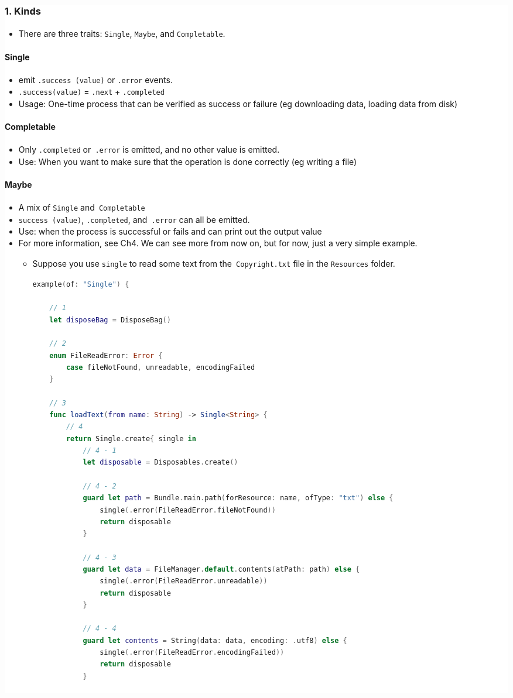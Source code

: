 ### 1. Kinds
* There are three traits: `Single`, `Maybe`, and `Completable`.

#### Single
* emit `.success (value)` or `.error` events.
* `.success(value)` = `.next` + `.completed`
* Usage: One-time process that can be verified as success or failure (eg downloading data, loading data from disk)

#### Completable
* Only `.completed` or` .error` is emitted, and no other value is emitted.
* Use: When you want to make sure that the operation is done correctly (eg writing a file)

#### Maybe
* A mix of `Single` and` Completable`
* `success (value)`, `.completed`, and` .error` can all be emitted.
* Use: when the process is successful or fails and can print out the output value
* For more information, see Ch4. We can see more from now on, but for now, just a very simple example.
	* Suppose you use `single` to read some text from the` Copyright.txt` file in the `Resources` folder.

		```swift
		example(of: "Single") {
		    
		    // 1
		    let disposeBag = DisposeBag()
		    
		    // 2
		    enum FileReadError: Error {
		        case fileNotFound, unreadable, encodingFailed
		    }
		    
		    // 3
		    func loadText(from name: String) -> Single<String> {
		        // 4
		        return Single.create{ single in
		            // 4 - 1
		            let disposable = Disposables.create()
		            
		            // 4 - 2
		            guard let path = Bundle.main.path(forResource: name, ofType: "txt") else {
		                single(.error(FileReadError.fileNotFound))
		                return disposable
		            }
		            
		            // 4 - 3
		            guard let data = FileManager.default.contents(atPath: path) else {
		                single(.error(FileReadError.unreadable))
		                return disposable
		            }
		            
		            // 4 - 4
		            guard let contents = String(data: data, encoding: .utf8) else {
		                single(.error(FileReadError.encodingFailed))
		                return disposable
		            }
		            
